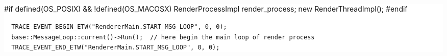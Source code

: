 
#if defined(OS_POSIX) && !defined(OS_MACOSX)
    RenderProcessImpl render_process;
    new RenderThreadImpl();
#endif


      TRACE_EVENT_BEGIN_ETW("RendererMain.START_MSG_LOOP", 0, 0);
      base::MessageLoop::current()->Run();  // here begin the main loop of render process
      TRACE_EVENT_END_ETW("RendererMain.START_MSG_LOOP", 0, 0);